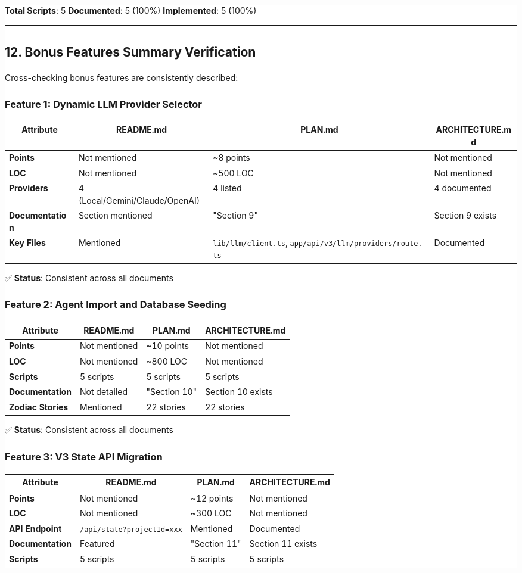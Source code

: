 **Total Scripts**: 5
**Documented**: 5 (100%)
**Implemented**: 5 (100%)

---

## 12. Bonus Features Summary Verification

Cross-checking bonus features are consistently described:

### Feature 1: Dynamic LLM Provider Selector

| Attribute         | README.md                      | PLAN.md                                                  | ARCHITECTURE.md  |
| ----------------- | ------------------------------ | -------------------------------------------------------- | ---------------- |
| **Points**        | Not mentioned                  | ~8 points                                                | Not mentioned    |
| **LOC**           | Not mentioned                  | ~500 LOC                                                 | Not mentioned    |
| **Providers**     | 4 (Local/Gemini/Claude/OpenAI) | 4 listed                                                 | 4 documented     |
| **Documentation** | Section mentioned              | "Section 9"                                              | Section 9 exists |
| **Key Files**     | Mentioned                      | `lib/llm/client.ts`, `app/api/v3/llm/providers/route.ts` | Documented       |

✅ **Status**: Consistent across all documents

### Feature 2: Agent Import and Database Seeding

| Attribute          | README.md     | PLAN.md      | ARCHITECTURE.md   |
| ------------------ | ------------- | ------------ | ----------------- |
| **Points**         | Not mentioned | ~10 points   | Not mentioned     |
| **LOC**            | Not mentioned | ~800 LOC     | Not mentioned     |
| **Scripts**        | 5 scripts     | 5 scripts    | 5 scripts         |
| **Documentation**  | Not detailed  | "Section 10" | Section 10 exists |
| **Zodiac Stories** | Mentioned     | 22 stories   | 22 stories        |

✅ **Status**: Consistent across all documents

### Feature 3: V3 State API Migration

| Attribute         | README.md                  | PLAN.md      | ARCHITECTURE.md   |
| ----------------- | -------------------------- | ------------ | ----------------- |
| **Points**        | Not mentioned              | ~12 points   | Not mentioned     |
| **LOC**           | Not mentioned              | ~300 LOC     | Not mentioned     |
| **API Endpoint**  | `/api/state?projectId=xxx` | Mentioned    | Documented        |
| **Documentation** | Featured                   | "Section 11" | Section 11 exists |
| **Scripts**       | 5 scripts                  | 5 scripts    | 5 scripts         |

